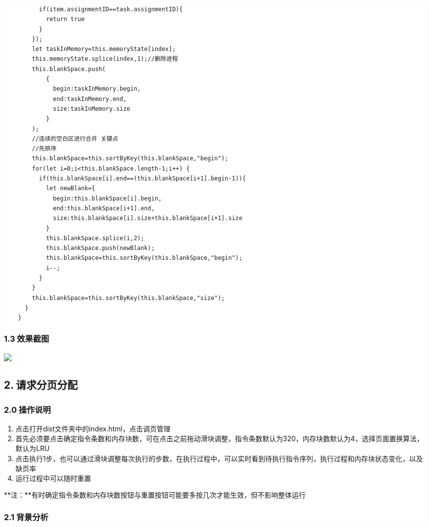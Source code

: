 ```vue
          if(item.assignmentID==task.assignmentID){
            return true
          }
        });
        let taskInMemory=this.memoryState[index];
        this.memoryState.splice(index,1);//删除进程
        this.blankSpace.push(
            {
              begin:taskInMemory.begin,
              end:taskInMemory.end,
              size:taskInMemory.size
            }
        );
        //连续的空白区进行合并 关键点
        //先排序
        this.blankSpace=this.sortByKey(this.blankSpace,"begin");
        for(let i=0;i<this.blankSpace.length-1;i++) {
          if(this.blankSpace[i].end==(this.blankSpace[i+1].begin-1)){
            let newBlank={
              begin:this.blankSpace[i].begin,
              end:this.blankSpace[i+1].end,
              size:this.blankSpace[i].size+this.blankSpace[i+1].size
            }
            this.blankSpace.splice(i,2);
            this.blankSpace.push(newBlank);
            this.blankSpace=this.sortByKey(this.blankSpace,"begin");
            i--;
          }
        }
        this.blankSpace=this.sortByKey(this.blankSpace,"size");
      }
    }
```

### 1.3 效果截图

![](C:\Users\xzb23\Desktop\操作系统-内存管理\image\2.png)

## 2. 请求分页分配

### 2.0 操作说明

1. 点击打开dist文件夹中的index.html，点击调页管理
2. 首先必须要点击确定指令条数和内存块数，可在点击之前拖动滑块调整，指令条数默认为320，内存块数默认为4，选择页面置换算法，默认为LRU
3. 点击执行1步，也可以通过滑块调整每次执行的步数，在执行过程中，可以实时看到待执行指令序列，执行过程和内存块状态变化，以及缺页率
4. 运行过程中可以随时重置

**注：**有时确定指令条数和内存块数按钮与重置按钮可能要多按几次才能生效，但不影响整体运行

### 2.1 背景分析

